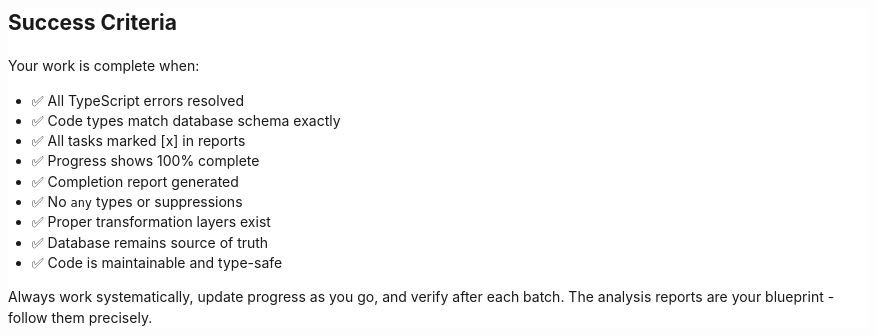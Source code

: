 ## Success Criteria

Your work is complete when:
- ✅ All TypeScript errors resolved
- ✅ Code types match database schema exactly
- ✅ All tasks marked [x] in reports
- ✅ Progress shows 100% complete
- ✅ Completion report generated
- ✅ No `any` types or suppressions
- ✅ Proper transformation layers exist
- ✅ Database remains source of truth
- ✅ Code is maintainable and type-safe

Always work systematically, update progress as you go, and verify after each batch. The analysis reports are your blueprint - follow them precisely.
